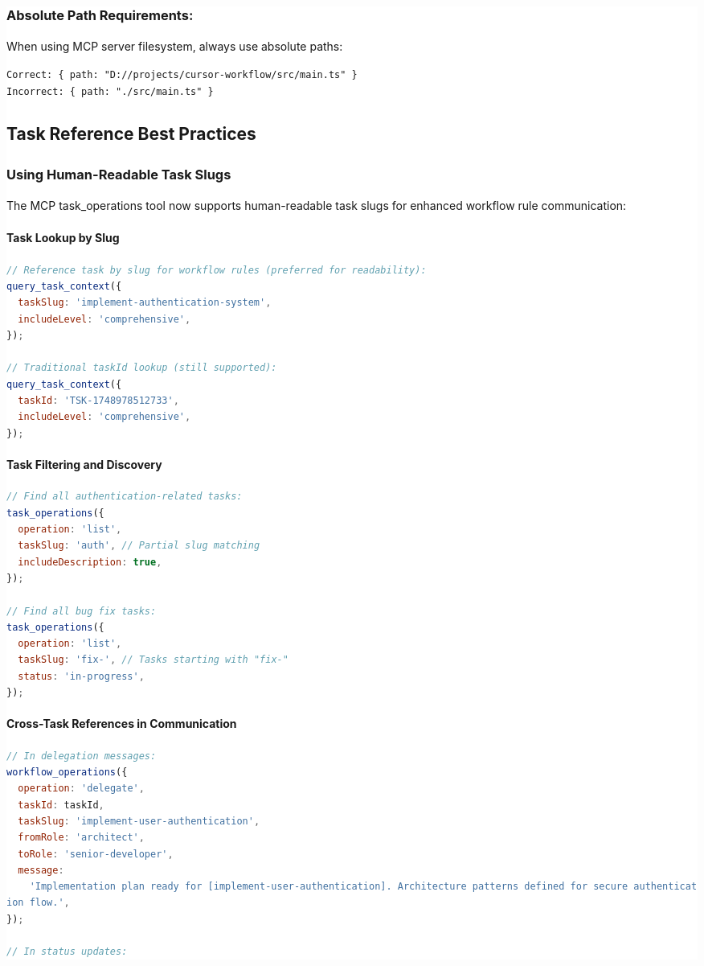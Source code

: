 ### Absolute Path Requirements:

When using MCP server filesystem, always use absolute paths:

```
Correct: { path: "D://projects/cursor-workflow/src/main.ts" }
Incorrect: { path: "./src/main.ts" }
```

## Task Reference Best Practices

### Using Human-Readable Task Slugs

The MCP task_operations tool now supports human-readable task slugs for enhanced workflow rule communication:

#### **Task Lookup by Slug**

```javascript
// Reference task by slug for workflow rules (preferred for readability):
query_task_context({
  taskSlug: 'implement-authentication-system',
  includeLevel: 'comprehensive',
});

// Traditional taskId lookup (still supported):
query_task_context({
  taskId: 'TSK-1748978512733',
  includeLevel: 'comprehensive',
});
```

#### **Task Filtering and Discovery**

```javascript
// Find all authentication-related tasks:
task_operations({
  operation: 'list',
  taskSlug: 'auth', // Partial slug matching
  includeDescription: true,
});

// Find all bug fix tasks:
task_operations({
  operation: 'list',
  taskSlug: 'fix-', // Tasks starting with "fix-"
  status: 'in-progress',
});
```

#### **Cross-Task References in Communication**

```javascript
// In delegation messages:
workflow_operations({
  operation: 'delegate',
  taskId: taskId,
  taskSlug: 'implement-user-authentication',
  fromRole: 'architect',
  toRole: 'senior-developer',
  message:
    'Implementation plan ready for [implement-user-authentication]. Architecture patterns defined for secure authentication flow.',
});

// In status updates:
```
